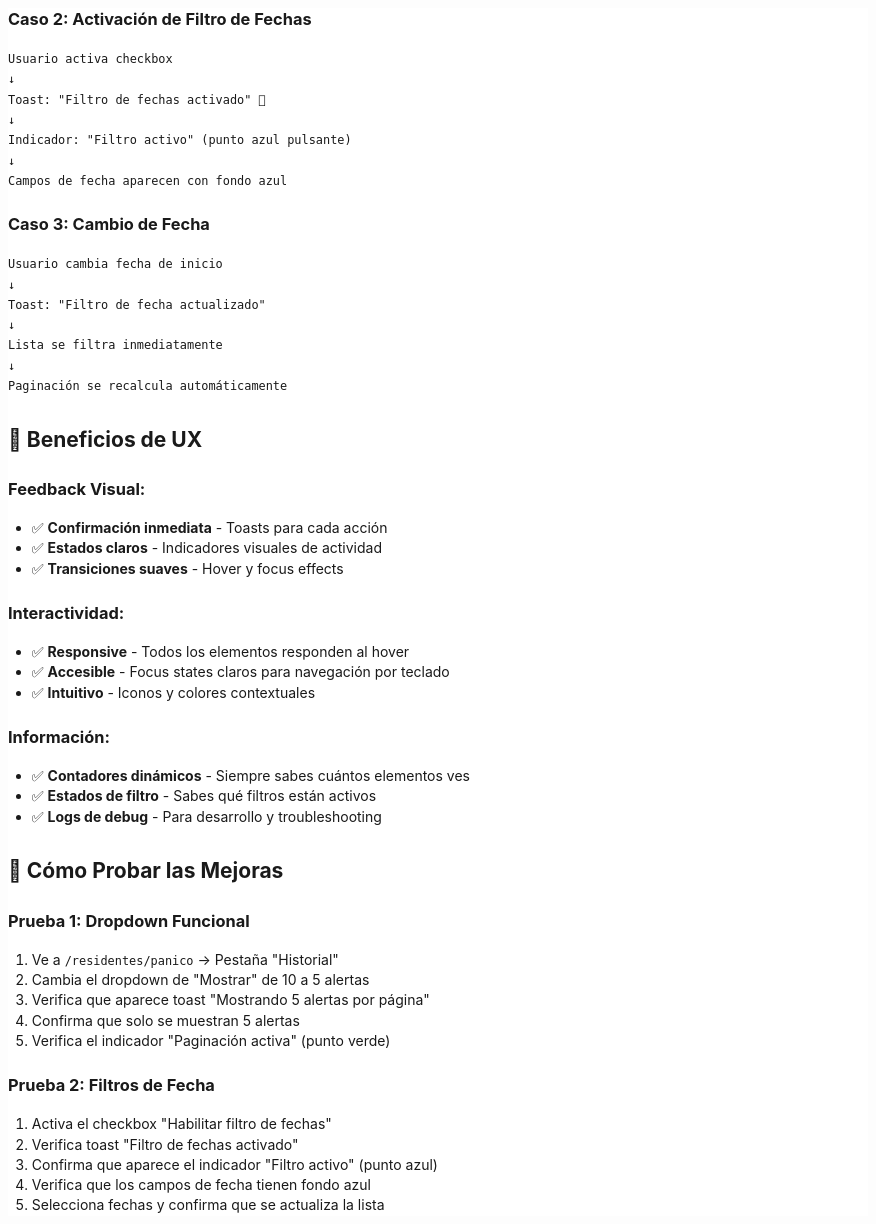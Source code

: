 ### Caso 2: Activación de Filtro de Fechas
```
Usuario activa checkbox
↓
Toast: "Filtro de fechas activado" 📅
↓
Indicador: "Filtro activo" (punto azul pulsante)
↓
Campos de fecha aparecen con fondo azul
```

### Caso 3: Cambio de Fecha
```
Usuario cambia fecha de inicio
↓
Toast: "Filtro de fecha actualizado"
↓
Lista se filtra inmediatamente
↓
Paginación se recalcula automáticamente
```

## 🚀 Beneficios de UX

### Feedback Visual:
- ✅ **Confirmación inmediata** - Toasts para cada acción
- ✅ **Estados claros** - Indicadores visuales de actividad
- ✅ **Transiciones suaves** - Hover y focus effects

### Interactividad:
- ✅ **Responsive** - Todos los elementos responden al hover
- ✅ **Accesible** - Focus states claros para navegación por teclado
- ✅ **Intuitivo** - Iconos y colores contextuales

### Información:
- ✅ **Contadores dinámicos** - Siempre sabes cuántos elementos ves
- ✅ **Estados de filtro** - Sabes qué filtros están activos
- ✅ **Logs de debug** - Para desarrollo y troubleshooting

## 🧪 Cómo Probar las Mejoras

### Prueba 1: Dropdown Funcional
1. Ve a `/residentes/panico` → Pestaña "Historial"
2. Cambia el dropdown de "Mostrar" de 10 a 5 alertas
3. Verifica que aparece toast "Mostrando 5 alertas por página"
4. Confirma que solo se muestran 5 alertas
5. Verifica el indicador "Paginación activa" (punto verde)

### Prueba 2: Filtros de Fecha
1. Activa el checkbox "Habilitar filtro de fechas"
2. Verifica toast "Filtro de fechas activado"
3. Confirma que aparece el indicador "Filtro activo" (punto azul)
4. Verifica que los campos de fecha tienen fondo azul
5. Selecciona fechas y confirma que se actualiza la lista
